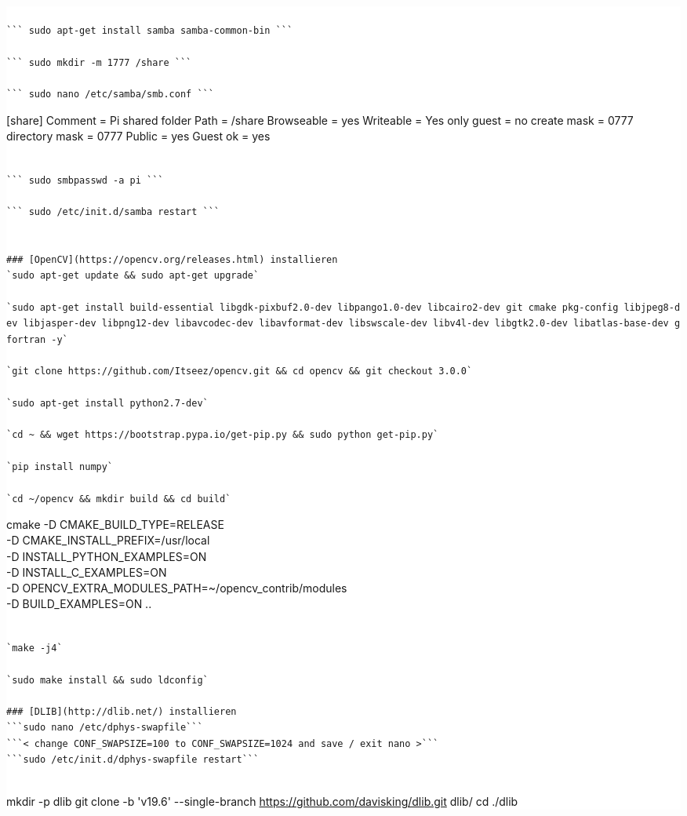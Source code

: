 ```

``` sudo apt-get install samba samba-common-bin ```

``` sudo mkdir -m 1777 /share ```

``` sudo nano /etc/samba/smb.conf ```

``` 
[share]
Comment = Pi shared folder
Path = /share
Browseable = yes
Writeable = Yes
only guest = no
create mask = 0777
directory mask = 0777
Public = yes
Guest ok = yes
```

``` sudo smbpasswd -a pi ```

``` sudo /etc/init.d/samba restart ```


### [OpenCV](https://opencv.org/releases.html) installieren
`sudo apt-get update && sudo apt-get upgrade`

`sudo apt-get install build-essential libgdk-pixbuf2.0-dev libpango1.0-dev libcairo2-dev git cmake pkg-config libjpeg8-dev libjasper-dev libpng12-dev libavcodec-dev libavformat-dev libswscale-dev libv4l-dev libgtk2.0-dev libatlas-base-dev gfortran -y`

`git clone https://github.com/Itseez/opencv.git && cd opencv && git checkout 3.0.0`

`sudo apt-get install python2.7-dev`

`cd ~ && wget https://bootstrap.pypa.io/get-pip.py && sudo python get-pip.py`

`pip install numpy`

`cd ~/opencv && mkdir build && cd build`

```
cmake -D CMAKE_BUILD_TYPE=RELEASE \
 -D CMAKE_INSTALL_PREFIX=/usr/local \
 -D INSTALL_PYTHON_EXAMPLES=ON \
 -D INSTALL_C_EXAMPLES=ON \
 -D OPENCV_EXTRA_MODULES_PATH=~/opencv_contrib/modules \
 -D BUILD_EXAMPLES=ON ..
 ```
 
 `make -j4`
 
 `sudo make install && sudo ldconfig`

### [DLIB](http://dlib.net/) installieren
```sudo nano /etc/dphys-swapfile```
```< change CONF_SWAPSIZE=100 to CONF_SWAPSIZE=1024 and save / exit nano >```
```sudo /etc/init.d/dphys-swapfile restart```


```
mkdir -p dlib
git clone -b 'v19.6' --single-branch https://github.com/davisking/dlib.git dlib/
cd ./dlib